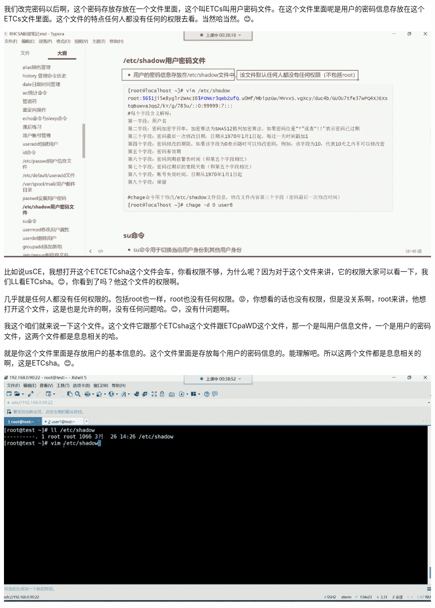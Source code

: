 我们改完密码以后啊，这个密码存放存放在一个文件里面，这个叫ETCs叫用户密码文件。在这个文件里面呢是用户的密码信息存放在这个ETCs文件里面。这个文件的特点任何人都没有任何的权限去看。当然哈当然。😊。



![](img/c2a1a806f6f647590d772e6429f79129_26.png)

比如说usCE，我想打开这个ETCETCsha这个文件会车，你看权限不够，为什么呢？因为对于这个文件来讲，它的权限大家可以看一下，我们LL看ETCsha。😊，你看到了吗？他这个文件的权限啊。

几乎就是任何人都没有任何权限的。包括root也一样，root也没有任何权限。😡，你想看的话也没有权限，但是没关系啊，root来讲，他想打开这个文件，这是也是允许的啊，没有任何问题哈。😊，没有什问题啊。

我这个咱们就来说一下这个文件。这个文件它跟那个ETCsha这个文件跟ETCpaWD这个文件，那一个是叫用户信息文件，一个是用户的密码文件，这两个文件都是息息相关的哈。

就是你这个文件里面是存放用户的基本信息的。这个文件里面是存放每个用户的密码信息的。能理解吧。所以这两个文件都是息息相关的啊，这是ETCsha。😊。



![](img/c2a1a806f6f647590d772e6429f79129_28.png)
